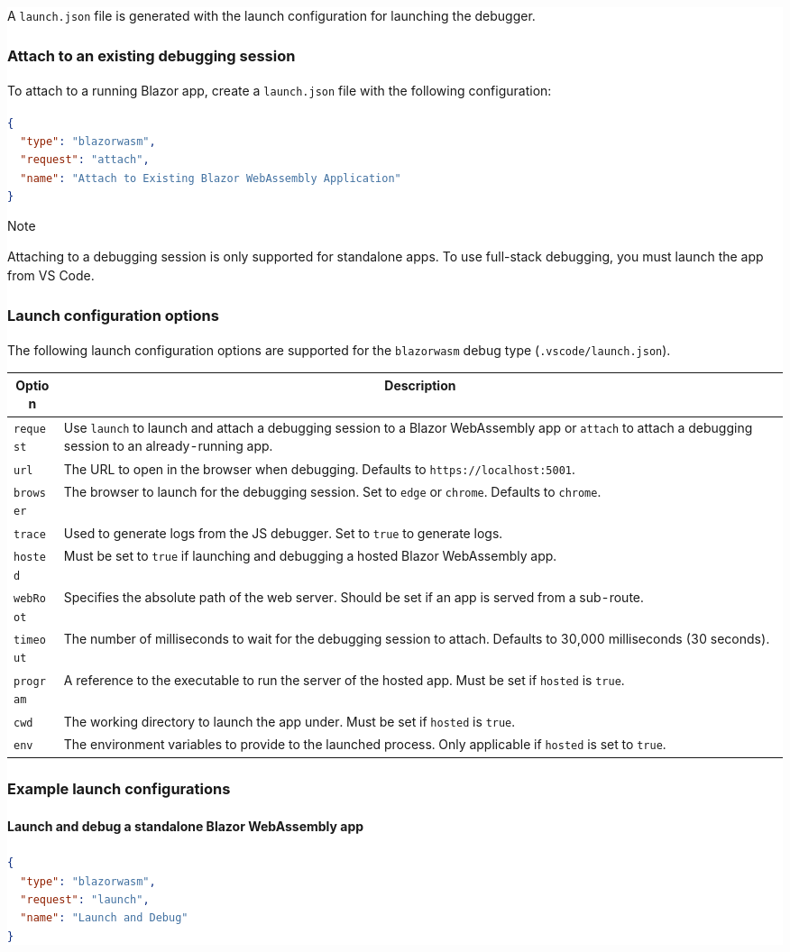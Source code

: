 A `launch.json` file is generated with the launch configuration for launching the debugger.

### Attach to an existing debugging session

To attach to a running Blazor app, create a `launch.json` file with the following configuration:

```json
{
  "type": "blazorwasm",
  "request": "attach",
  "name": "Attach to Existing Blazor WebAssembly Application"
}
```

> [!NOTE]
> Attaching to a debugging session is only supported for standalone apps. To use full-stack debugging, you must launch the app from VS Code.

### Launch configuration options

The following launch configuration options are supported for the `blazorwasm` debug type (`.vscode/launch.json`).

| Option    | Description |
| --------- | ----------- |
| `request` | Use `launch` to launch and attach a debugging session to a Blazor WebAssembly app or `attach` to attach a debugging session to an already-running app. |
| `url`     | The URL to open in the browser when debugging. Defaults to `https://localhost:5001`. |
| `browser` | The browser to launch for the debugging session. Set to `edge` or `chrome`. Defaults to `chrome`. |
| `trace`   | Used to generate logs from the JS debugger. Set to `true` to generate logs. |
| `hosted`  | Must be set to `true` if launching and debugging a hosted Blazor WebAssembly app. |
| `webRoot` | Specifies the absolute path of the web server. Should be set if an app is served from a sub-route. |
| `timeout` | The number of milliseconds to wait for the debugging session to attach. Defaults to 30,000 milliseconds (30 seconds). |
| `program` | A reference to the executable to run the server of the hosted app. Must be set if `hosted` is `true`. |
| `cwd`     | The working directory to launch the app under. Must be set if `hosted` is `true`. |
| `env`     | The environment variables to provide to the launched process. Only applicable if `hosted` is set to `true`. |

### Example launch configurations

#### Launch and debug a standalone Blazor WebAssembly app

```json
{
  "type": "blazorwasm",
  "request": "launch",
  "name": "Launch and Debug"
}
```
